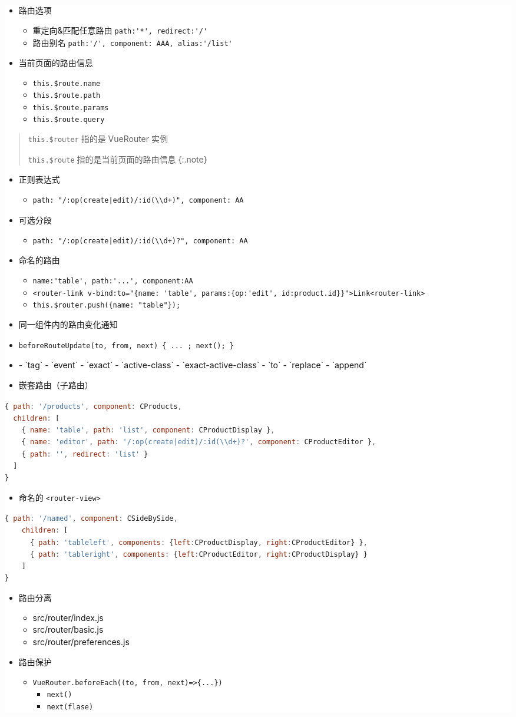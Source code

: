 - 路由选项
  - 重定向&匹配任意路由 `path:'*', redirect:'/'`
  - 路由别名 `path:'/', component: AAA, alias:'/list'`

- 当前页面的路由信息
  - `this.$route.name`
  - `this.$route.path`
  - `this.$route.params`
  - `this.$route.query`

> `this.$router` 指的是 VueRouter 实例
> 
> `this.$route` 指的是当前页面的路由信息
{:.note}

- 正则表达式
  -  `path: "/:op(create|edit)/:id(\\d+)", component: AA`
- 可选分段
  -  `path: "/:op(create|edit)/:id(\\d+)?", component: AA`
- 命名的路由
  - `name:'table', path:'...', component:AA`
  - `<router-link v-bind:to="{name: 'table', params:{op:'edit', id:product.id}}">Link<router-link>`
  - `this.$router.push({name: "table"});`
- 同一组件内的路由变化通知
- `beforeRouteUpdate(to, from, next) { ... ; next(); }`

- <router-link>
  - `tag`
  - `event`
  - `exact`
  - `active-class`
  - `exact-active-class`
  - `to`
  - `replace`
  - `append`

- 嵌套路由（子路由）

```js
{ path: '/products', component: CProducts,
  children: [
    { name: 'table', path: 'list', component: CProductDisplay },
    { name: 'editor', path: '/:op(create|edit)/:id(\\d+)?', component: CProductEditor },
    { path: '', redirect: 'list' }
  ] 
}
```

- 命名的 `<router-view>`

```js
{ path: '/named', component: CSideBySide,
    children: [
      { path: 'tableleft', components: {left:CProductDisplay, right:CProductEditor} },
      { path: 'tableright', components: {left:CProductEditor, right:CProductDisplay} }
    ]
}
```

- 路由分离

  - src/router/index.js
  - src/router/basic.js
  - src/router/preferences.js

- 路由保护
  - `VueRouter.beforeEach((to, from, next)=>{...})`
    - `next()`
    - `next(flase)`